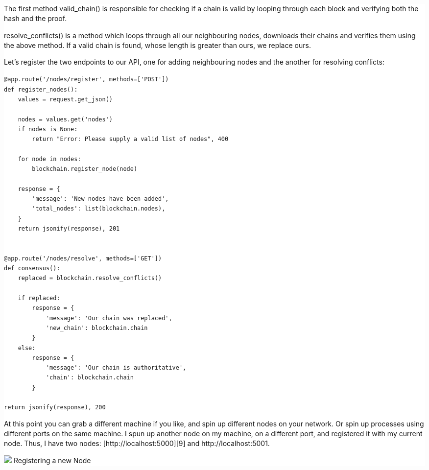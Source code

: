 The first method valid_chain() is responsible for checking if a chain is valid by looping through each block and verifying both the hash and the proof.

resolve_conflicts() is a method which loops through all our neighbouring nodes, downloads their chains and verifies them using the above method. If a valid chain is found, whose length is greater than ours, we replace ours.

Let’s register the two endpoints to our API, one for adding neighbouring nodes and the another for resolving conflicts:

```
@app.route('/nodes/register', methods=['POST'])
def register_nodes():
    values = request.get_json()

    nodes = values.get('nodes')
    if nodes is None:
        return "Error: Please supply a valid list of nodes", 400

    for node in nodes:
        blockchain.register_node(node)

    response = {
        'message': 'New nodes have been added',
        'total_nodes': list(blockchain.nodes),
    }
    return jsonify(response), 201


@app.route('/nodes/resolve', methods=['GET'])
def consensus():
    replaced = blockchain.resolve_conflicts()

    if replaced:
        response = {
            'message': 'Our chain was replaced',
            'new_chain': blockchain.chain
        }
    else:
        response = {
            'message': 'Our chain is authoritative',
            'chain': blockchain.chain
        }

return jsonify(response), 200
```

At this point you can grab a different machine if you like, and spin up different nodes on your network. Or spin up processes using different ports on the same machine. I spun up another node on my machine, on a different port, and registered it with my current node. Thus, I have two nodes: [http://localhost:5000][9] and http://localhost:5001.

![](https://cdn-images-1.medium.com/max/1600/1*Dd78u-gmtwhQWHhPG3qMTQ.png)
Registering a new Node
